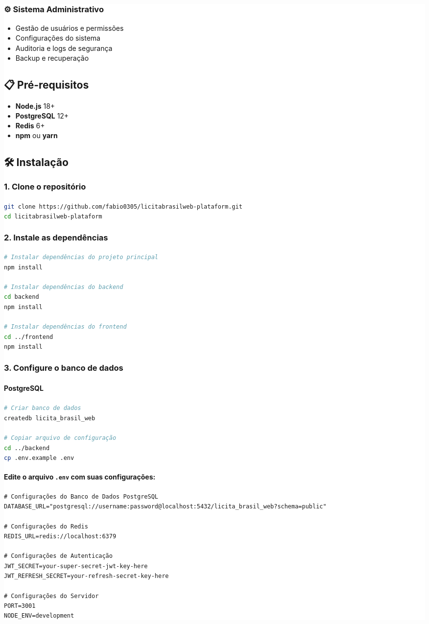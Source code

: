 ### ⚙️ Sistema Administrativo
- Gestão de usuários e permissões
- Configurações do sistema
- Auditoria e logs de segurança
- Backup e recuperação

## 📋 Pré-requisitos

- **Node.js** 18+
- **PostgreSQL** 12+
- **Redis** 6+
- **npm** ou **yarn**

## 🛠️ Instalação

### 1. Clone o repositório
```bash
git clone https://github.com/fabio0305/licitabrasilweb-plataform.git
cd licitabrasilweb-plataform
```

### 2. Instale as dependências
```bash
# Instalar dependências do projeto principal
npm install

# Instalar dependências do backend
cd backend
npm install

# Instalar dependências do frontend
cd ../frontend
npm install
```

### 3. Configure o banco de dados

#### PostgreSQL
```bash
# Criar banco de dados
createdb licita_brasil_web

# Copiar arquivo de configuração
cd ../backend
cp .env.example .env
```

#### Edite o arquivo `.env` com suas configurações:
```env
# Configurações do Banco de Dados PostgreSQL
DATABASE_URL="postgresql://username:password@localhost:5432/licita_brasil_web?schema=public"

# Configurações do Redis
REDIS_URL=redis://localhost:6379

# Configurações de Autenticação
JWT_SECRET=your-super-secret-jwt-key-here
JWT_REFRESH_SECRET=your-refresh-secret-key-here

# Configurações do Servidor
PORT=3001
NODE_ENV=development
```